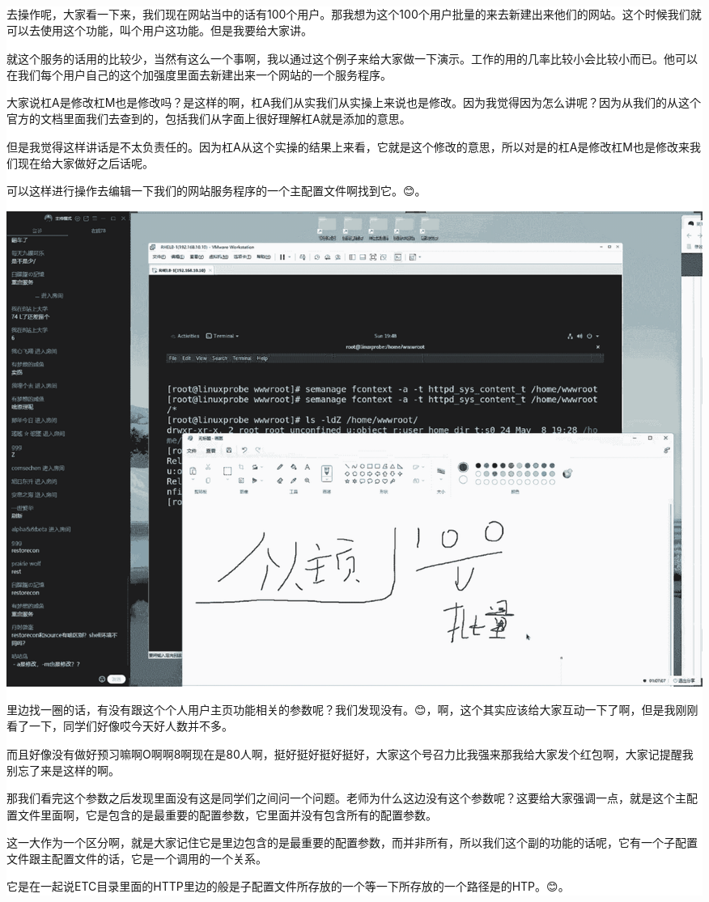 
去操作呢，大家看一下来，我们现在网站当中的话有100个用户。那我想为这个100个用户批量的来去新建出来他们的网站。这个时候我们就可以去使用这个功能，叫个用户这功能。但是我要给大家讲。

就这个服务的话用的比较少，当然有这么一个事啊，我以通过这个例子来给大家做一下演示。工作的用的几率比较小会比较小而已。他可以在我们每个用户自己的这个加强度里面去新建出来一个网站的一个服务程序。

大家说杠A是修改杠M也是修改吗？是这样的啊，杠A我们从实我们从实操上来说也是修改。因为我觉得因为怎么讲呢？因为从我们的从这个官方的文档里面我们去查到的，包括我们从字面上很好理解杠A就是添加的意思。

但是我觉得这样讲话是不太负责任的。因为杠A从这个实操的结果上来看，它就是这个修改的意思，所以对是的杠A是修改杠M也是修改来我们现在给大家做好之后话呢。

可以这样进行操作去编辑一下我们的网站服务程序的一个主配置文件啊找到它。😊。

![](img/0a5980438ebb75ab5f430626fd35c7be_94.png)

里边找一圈的话，有没有跟这个个人用户主页功能相关的参数呢？我们发现没有。😊，啊，这个其实应该给大家互动一下了啊，但是我刚刚看了一下，同学们好像哎今天好人数并不多。

而且好像没有做好预习嘛啊O啊啊8啊现在是80人啊，挺好挺好挺好挺好，大家这个号召力比我强来那我给大家发个红包啊，大家记提醒我别忘了来是这样的啊。

那我们看完这个参数之后发现里面没有这是同学们之间问一个问题。老师为什么这边没有这个参数呢？这要给大家强调一点，就是这个主配置文件里面啊，它是包含的是最重要的配置参数，它里面并没有包含所有的配置参数。

这一大作为一个区分啊，就是大家记住它是里边包含的是最重要的配置参数，而并非所有，所以我们这个副的功能的话呢，它有一个子配置文件跟主配置文件的话，它是一个调用的一个关系。

它是在一起说ETC目录里面的HTTP里边的般是子配置文件所存放的一个等一下所存放的一个路径是的HTP。😊。


